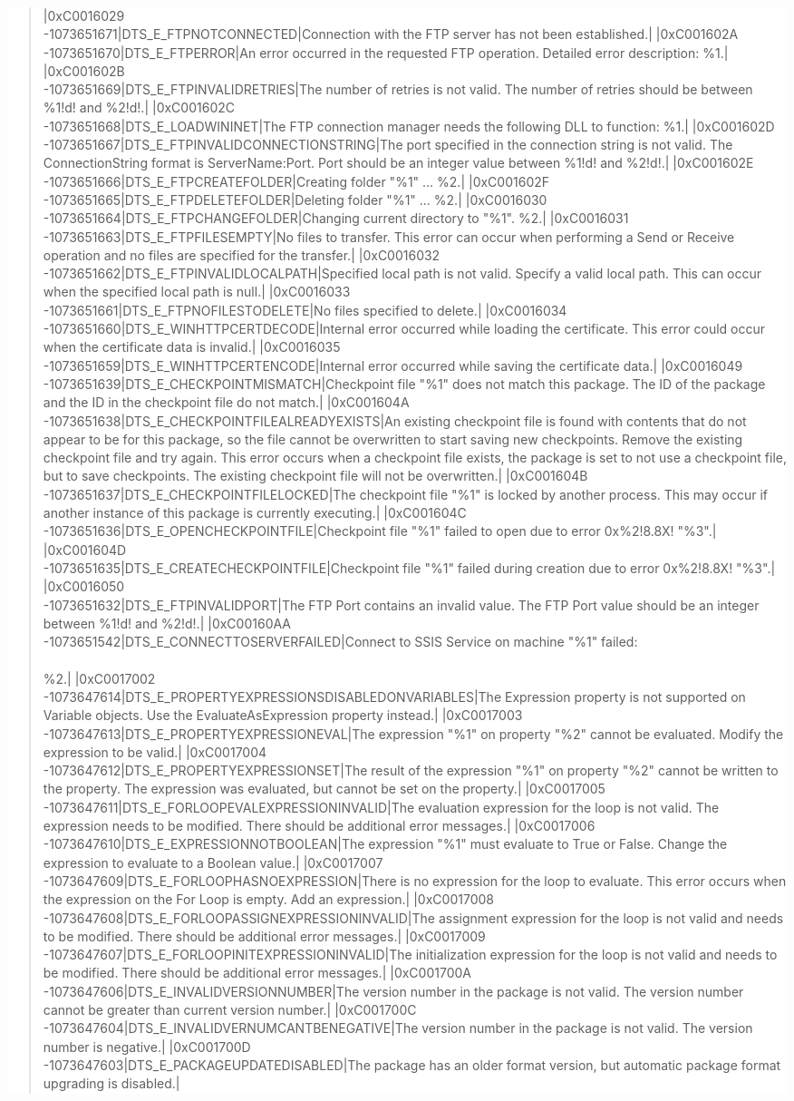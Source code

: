 >|0xC0016029<br/>-1073651671|DTS_E_FTPNOTCONNECTED|Connection with the FTP server has not been established.|
>|0xC001602A<br/>-1073651670|DTS_E_FTPERROR|An error occurred in the requested FTP operation. Detailed error description: %1.|
>|0xC001602B<br/>-1073651669|DTS_E_FTPINVALIDRETRIES|The number of retries is not valid. The number of retries should be between %1!d! and %2!d!.|
>|0xC001602C<br/>-1073651668|DTS_E_LOADWININET|The FTP connection manager needs the following DLL to function: %1.|
>|0xC001602D<br/>-1073651667|DTS_E_FTPINVALIDCONNECTIONSTRING|The port specified in the connection string is not valid. The ConnectionString format is ServerName:Port. Port should be an integer value between %1!d! and %2!d!.|
>|0xC001602E<br/>-1073651666|DTS_E_FTPCREATEFOLDER|Creating folder "%1" ... %2.|
>|0xC001602F<br/>-1073651665|DTS_E_FTPDELETEFOLDER|Deleting folder "%1" ... %2.|
>|0xC0016030<br/>-1073651664|DTS_E_FTPCHANGEFOLDER|Changing current directory to "%1". %2.|
>|0xC0016031<br/>-1073651663|DTS_E_FTPFILESEMPTY|No files to transfer. This error can occur when performing a Send or Receive operation and no files are specified for the transfer.|
>|0xC0016032<br/>-1073651662|DTS_E_FTPINVALIDLOCALPATH|Specified local path is not valid. Specify a valid local path. This can occur when the specified local path is null.|
>|0xC0016033<br/>-1073651661|DTS_E_FTPNOFILESTODELETE|No files specified to delete.|
>|0xC0016034<br/>-1073651660|DTS_E_WINHTTPCERTDECODE|Internal error occurred while loading the certificate. This error could occur when the certificate data is invalid.|
>|0xC0016035<br/>-1073651659|DTS_E_WINHTTPCERTENCODE|Internal error occurred while saving the certificate data.|
>|0xC0016049<br/>-1073651639|DTS_E_CHECKPOINTMISMATCH|Checkpoint file "%1" does not match this package. The ID of the package and the ID in the checkpoint file do not match.|
>|0xC001604A<br/>-1073651638|DTS_E_CHECKPOINTFILEALREADYEXISTS|An existing checkpoint file is found with contents that do not appear to be for this package, so the file cannot be overwritten to start saving new checkpoints. Remove the existing checkpoint file and try again. This error occurs when a checkpoint file exists, the package is set to not use a checkpoint file, but to save checkpoints. The existing checkpoint file will not be overwritten.|
>|0xC001604B<br/>-1073651637|DTS_E_CHECKPOINTFILELOCKED|The checkpoint file "%1" is locked by another process. This may occur if another instance of this package is currently executing.|
>|0xC001604C<br/>-1073651636|DTS_E_OPENCHECKPOINTFILE|Checkpoint file "%1" failed to open due to error 0x%2!8.8X! "%3".|
>|0xC001604D<br/>-1073651635|DTS_E_CREATECHECKPOINTFILE|Checkpoint file "%1" failed during creation due to error 0x%2!8.8X! "%3".|
>|0xC0016050<br/>-1073651632|DTS_E_FTPINVALIDPORT|The FTP Port contains an invalid value. The FTP Port value should be an integer between %1!d! and %2!d!.|
>|0xC00160AA<br/>-1073651542|DTS_E_CONNECTTOSERVERFAILED|Connect to SSIS Service on machine "%1" failed:<br/><br/> %2.|
>|0xC0017002<br/>-1073647614|DTS_E_PROPERTYEXPRESSIONSDISABLEDONVARIABLES|The Expression property is not supported on Variable objects. Use the EvaluateAsExpression property instead.|
>|0xC0017003<br/>-1073647613|DTS_E_PROPERTYEXPRESSIONEVAL|The expression "%1" on property "%2" cannot be evaluated. Modify the expression to be valid.|
>|0xC0017004<br/>-1073647612|DTS_E_PROPERTYEXPRESSIONSET|The result of the expression "%1" on property "%2" cannot be written to the property. The expression was evaluated, but cannot be set on the property.|
>|0xC0017005<br/>-1073647611|DTS_E_FORLOOPEVALEXPRESSIONINVALID|The evaluation expression for the loop is not valid. The expression needs to be modified. There should be additional error messages.|
>|0xC0017006<br/>-1073647610|DTS_E_EXPRESSIONNOTBOOLEAN|The expression "%1" must evaluate to True or False. Change the expression to evaluate to a Boolean value.|
>|0xC0017007<br/>-1073647609|DTS_E_FORLOOPHASNOEXPRESSION|There is no expression for the loop to evaluate. This error occurs when the expression on the For Loop is empty. Add an expression.|
>|0xC0017008<br/>-1073647608|DTS_E_FORLOOPASSIGNEXPRESSIONINVALID|The assignment expression for the loop is not valid and needs to be modified. There should be additional error messages.|
>|0xC0017009<br/>-1073647607|DTS_E_FORLOOPINITEXPRESSIONINVALID|The initialization expression for the loop is not valid and needs to be modified. There should be additional error messages.|
>|0xC001700A<br/>-1073647606|DTS_E_INVALIDVERSIONNUMBER|The version number in the package is not valid. The version number cannot be greater than current version number.|
>|0xC001700C<br/>-1073647604|DTS_E_INVALIDVERNUMCANTBENEGATIVE|The version number in the package is not valid. The version number is negative.|
>|0xC001700D<br/>-1073647603|DTS_E_PACKAGEUPDATEDISABLED|The package has an older format version, but automatic package format upgrading is disabled.|